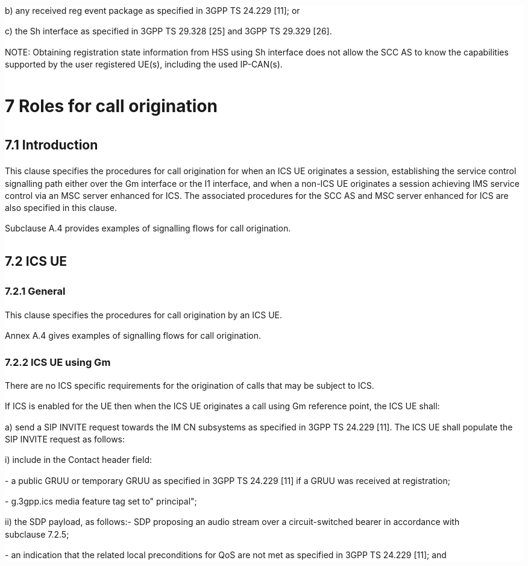 b\) any received reg event package as specified in
3GPP TS 24.229 \[11\]; or

c\) the Sh interface as specified in 3GPP TS 29.328 \[25\] and
3GPP TS 29.329 \[26\].

NOTE: Obtaining registration state information from HSS using Sh
interface does not allow the SCC AS to know the capabilities supported
by the user registered UE(s), including the used IP-CAN(s).

7 Roles for call origination
============================

7.1 Introduction
----------------

This clause specifies the procedures for call origination for when an
ICS UE originates a session, establishing the service control signalling
path either over the Gm interface or the I1 interface, and when a
non-ICS UE originates a session achieving IMS service control via an MSC
server enhanced for ICS. The associated procedures for the SCC AS and
MSC server enhanced for ICS are also specified in this clause.

Subclause A.4 provides examples of signalling flows for call
origination.

7.2 ICS UE
----------

### 7.2.1 General

This clause specifies the procedures for call origination by an ICS UE.

Annex A.4 gives examples of signalling flows for call origination.

### 7.2.2 ICS UE using Gm

There are no ICS specific requirements for the origination of calls that
may be subject to ICS.

If ICS is enabled for the UE then when the ICS UE originates a call
using Gm reference point, the ICS UE shall:

a\) send a SIP INVITE request towards the IM CN subsystems as specified
in 3GPP TS 24.229 \[11\]. The ICS UE shall populate the SIP INVITE
request as follows:

i\) include in the Contact header field:

\- a public GRUU or temporary GRUU as specified in 3GPP TS 24.229 \[11\]
if a GRUU was received at registration;

\- g.3gpp.ics media feature tag set to\" principal\";

ii\) the SDP payload, as follows:- SDP proposing an audio stream over a
circuit-switched bearer in accordance with subclause 7.2.5;

\- an indication that the related local preconditions for QoS are not
met as specified in 3GPP TS 24.229 \[11\]; and
